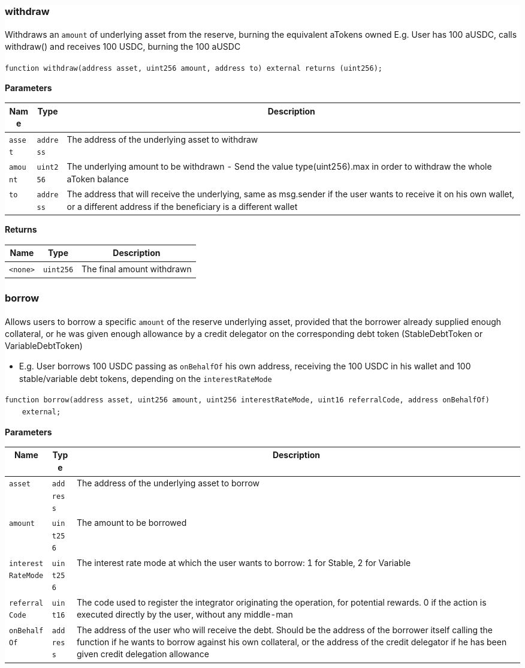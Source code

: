 
### withdraw

Withdraws an `amount` of underlying asset from the reserve, burning the equivalent aTokens owned
E.g. User has 100 aUSDC, calls withdraw() and receives 100 USDC, burning the 100 aUSDC


```solidity
function withdraw(address asset, uint256 amount, address to) external returns (uint256);
```
**Parameters**

|Name|Type|Description|
|----|----|-----------|
|`asset`|`address`|The address of the underlying asset to withdraw|
|`amount`|`uint256`|The underlying amount to be withdrawn - Send the value type(uint256).max in order to withdraw the whole aToken balance|
|`to`|`address`|The address that will receive the underlying, same as msg.sender if the user wants to receive it on his own wallet, or a different address if the beneficiary is a different wallet|

**Returns**

|Name|Type|Description|
|----|----|-----------|
|`<none>`|`uint256`|The final amount withdrawn|


### borrow

Allows users to borrow a specific `amount` of the reserve underlying asset, provided that the borrower
already supplied enough collateral, or he was given enough allowance by a credit delegator on the
corresponding debt token (StableDebtToken or VariableDebtToken)
- E.g. User borrows 100 USDC passing as `onBehalfOf` his own address, receiving the 100 USDC in his wallet
and 100 stable/variable debt tokens, depending on the `interestRateMode`


```solidity
function borrow(address asset, uint256 amount, uint256 interestRateMode, uint16 referralCode, address onBehalfOf)
    external;
```
**Parameters**

|Name|Type|Description|
|----|----|-----------|
|`asset`|`address`|The address of the underlying asset to borrow|
|`amount`|`uint256`|The amount to be borrowed|
|`interestRateMode`|`uint256`|The interest rate mode at which the user wants to borrow: 1 for Stable, 2 for Variable|
|`referralCode`|`uint16`|The code used to register the integrator originating the operation, for potential rewards. 0 if the action is executed directly by the user, without any middle-man|
|`onBehalfOf`|`address`|The address of the user who will receive the debt. Should be the address of the borrower itself calling the function if he wants to borrow against his own collateral, or the address of the credit delegator if he has been given credit delegation allowance|

